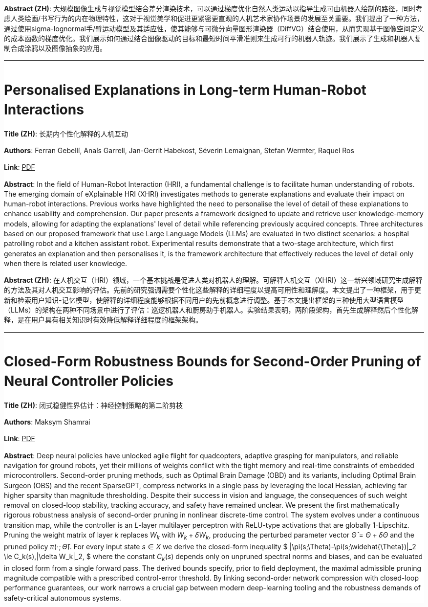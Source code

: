 **Abstract (ZH)**: 大规模图像生成与视觉模型结合差分渲染技术，可以通过梯度优化自然人类运动以指导生成可由机器人绘制的路径，同时考虑人类绘画/书写行为的内在物理特性，这对于视觉美学和促进更紧密更直观的人机艺术家协作场景的发展至关重要。我们提出了一种方法，通过使用sigma-lognormal手/臂运动模型及其适应性，使其能够与可微分向量图形渲染器（DiffVG）结合使用，从而实现基于图像空间定义的成本函数的梯度优化。我们展示如何通过结合图像驱动的目标和最短时间平滑准则来生成可行的机器人轨迹。我们展示了生成和机器人复制合成涂鸦以及图像抽象的应用。 

---
# Personalised Explanations in Long-term Human-Robot Interactions 

**Title (ZH)**: 长期内个性化解释的人机互动 

**Authors**: Ferran Gebellí, Anaís Garrell, Jan-Gerrit Habekost, Séverin Lemaignan, Stefan Wermter, Raquel Ros  

**Link**: [PDF](https://arxiv.org/pdf/2507.03049)  

**Abstract**: In the field of Human-Robot Interaction (HRI), a fundamental challenge is to facilitate human understanding of robots. The emerging domain of eXplainable HRI (XHRI) investigates methods to generate explanations and evaluate their impact on human-robot interactions. Previous works have highlighted the need to personalise the level of detail of these explanations to enhance usability and comprehension. Our paper presents a framework designed to update and retrieve user knowledge-memory models, allowing for adapting the explanations' level of detail while referencing previously acquired concepts. Three architectures based on our proposed framework that use Large Language Models (LLMs) are evaluated in two distinct scenarios: a hospital patrolling robot and a kitchen assistant robot. Experimental results demonstrate that a two-stage architecture, which first generates an explanation and then personalises it, is the framework architecture that effectively reduces the level of detail only when there is related user knowledge. 

**Abstract (ZH)**: 在人机交互（HRI）领域，一个基本挑战是促进人类对机器人的理解。可解释人机交互（XHRI）这一新兴领域研究生成解释的方法及其对人机交互影响的评估。先前的研究强调需要个性化这些解释的详细程度以提高可用性和理解度。本文提出了一种框架，用于更新和检索用户知识-记忆模型，使解释的详细程度能够根据不同用户的先前概念进行调整。基于本文提出框架的三种使用大型语言模型（LLMs）的架构在两种不同场景中进行了评估：巡逻机器人和厨房助手机器人。实验结果表明，两阶段架构，首先生成解释然后个性化解释，是在用户具有相关知识时有效降低解释详细程度的框架架构。 

---
# Closed-Form Robustness Bounds for Second-Order Pruning of Neural Controller Policies 

**Title (ZH)**: 闭式稳健性界估计：神经控制策略的第二阶剪枝 

**Authors**: Maksym Shamrai  

**Link**: [PDF](https://arxiv.org/pdf/2507.02953)  

**Abstract**: Deep neural policies have unlocked agile flight for quadcopters, adaptive grasping for manipulators, and reliable navigation for ground robots, yet their millions of weights conflict with the tight memory and real-time constraints of embedded microcontrollers. Second-order pruning methods, such as Optimal Brain Damage (OBD) and its variants, including Optimal Brain Surgeon (OBS) and the recent SparseGPT, compress networks in a single pass by leveraging the local Hessian, achieving far higher sparsity than magnitude thresholding. Despite their success in vision and language, the consequences of such weight removal on closed-loop stability, tracking accuracy, and safety have remained unclear. We present the first mathematically rigorous robustness analysis of second-order pruning in nonlinear discrete-time control. The system evolves under a continuous transition map, while the controller is an $L$-layer multilayer perceptron with ReLU-type activations that are globally 1-Lipschitz. Pruning the weight matrix of layer $k$ replaces $W_k$ with $W_k+\delta W_k$, producing the perturbed parameter vector $\widehat{\Theta}=\Theta+\delta\Theta$ and the pruned policy $\pi(\cdot;\widehat{\Theta})$. For every input state $s\in X$ we derive the closed-form inequality $
\|\pi(s;\Theta)-\pi(s;\widehat{\Theta})\|_2 \le C_k(s)\,\|\delta W_k\|_2, $
where the constant $C_k(s)$ depends only on unpruned spectral norms and biases, and can be evaluated in closed form from a single forward pass. The derived bounds specify, prior to field deployment, the maximal admissible pruning magnitude compatible with a prescribed control-error threshold. By linking second-order network compression with closed-loop performance guarantees, our work narrows a crucial gap between modern deep-learning tooling and the robustness demands of safety-critical autonomous systems. 
